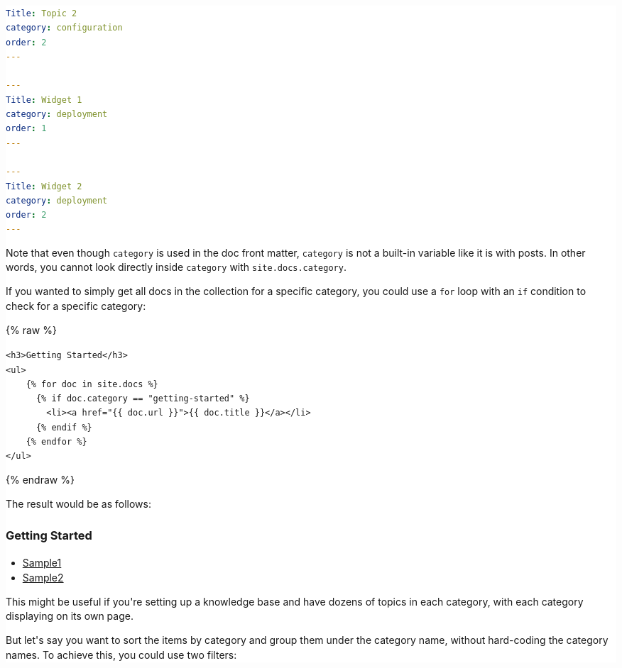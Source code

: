```yaml
Title: Topic 2
category: configuration
order: 2
---

---
Title: Widget 1
category: deployment
order: 1
---

---
Title: Widget 2
category: deployment
order: 2
---
```

Note that even though `category` is used in the doc front matter, `category` is not a built-in variable like it is with posts. In other words, you cannot look directly inside `category` with `site.docs.category`.

If you wanted to simply get all docs in the collection for a specific category, you could use a `for` loop with an `if` condition to check for a specific category:

{% raw %}
```liquid
<h3>Getting Started</h3>
<ul>
    {% for doc in site.docs %}
      {% if doc.category == "getting-started" %}
        <li><a href="{{ doc.url }}">{{ doc.title }}</a></li>
      {% endif %}
    {% endfor %}
</ul>
```
{% endraw %}

The result would be as follows:

<div class="highlight result">
   <h3>Getting Started</h3>
   <ul>
      <li><a href="#">Sample1</a></li>
      <li><a href="#">Sample2</a></li>
   </ul>
</div>

This might be useful if you're setting up a knowledge base and have dozens of topics in each category, with each category displaying on its own page.

But let's say you want to sort the items by category and group them under the category name, without hard-coding the category names. To achieve this, you could use two filters:
